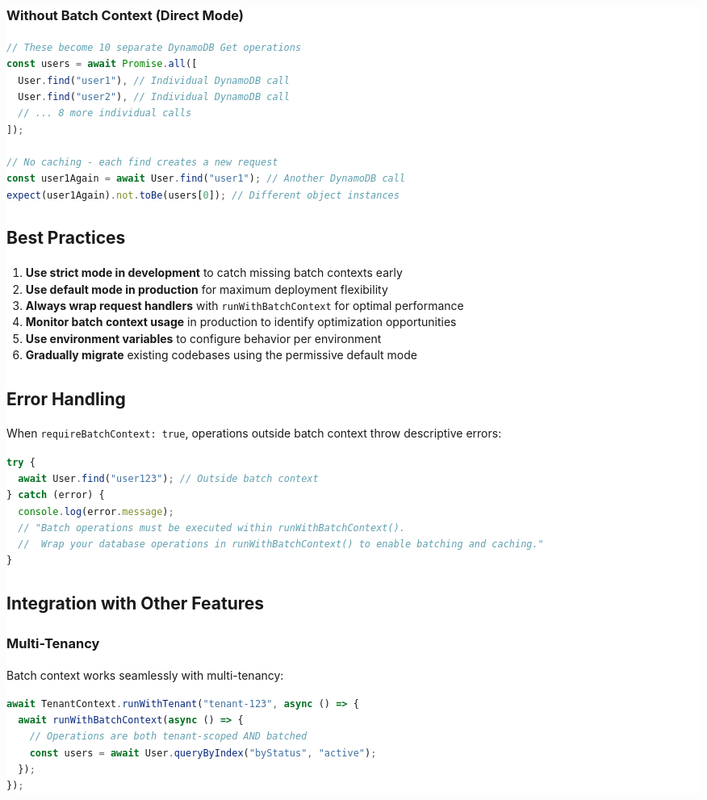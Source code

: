 ### Without Batch Context (Direct Mode)

```javascript
// These become 10 separate DynamoDB Get operations
const users = await Promise.all([
  User.find("user1"), // Individual DynamoDB call
  User.find("user2"), // Individual DynamoDB call
  // ... 8 more individual calls
]);

// No caching - each find creates a new request
const user1Again = await User.find("user1"); // Another DynamoDB call
expect(user1Again).not.toBe(users[0]); // Different object instances
```

## Best Practices

1. **Use strict mode in development** to catch missing batch contexts early
2. **Use default mode in production** for maximum deployment flexibility
3. **Always wrap request handlers** with `runWithBatchContext` for optimal performance
4. **Monitor batch context usage** in production to identify optimization opportunities
5. **Use environment variables** to configure behavior per environment
6. **Gradually migrate** existing codebases using the permissive default mode

## Error Handling

When `requireBatchContext: true`, operations outside batch context throw descriptive errors:

```javascript
try {
  await User.find("user123"); // Outside batch context
} catch (error) {
  console.log(error.message);
  // "Batch operations must be executed within runWithBatchContext().
  //  Wrap your database operations in runWithBatchContext() to enable batching and caching."
}
```

## Integration with Other Features

### Multi-Tenancy

Batch context works seamlessly with multi-tenancy:

```javascript
await TenantContext.runWithTenant("tenant-123", async () => {
  await runWithBatchContext(async () => {
    // Operations are both tenant-scoped AND batched
    const users = await User.queryByIndex("byStatus", "active");
  });
});
```
